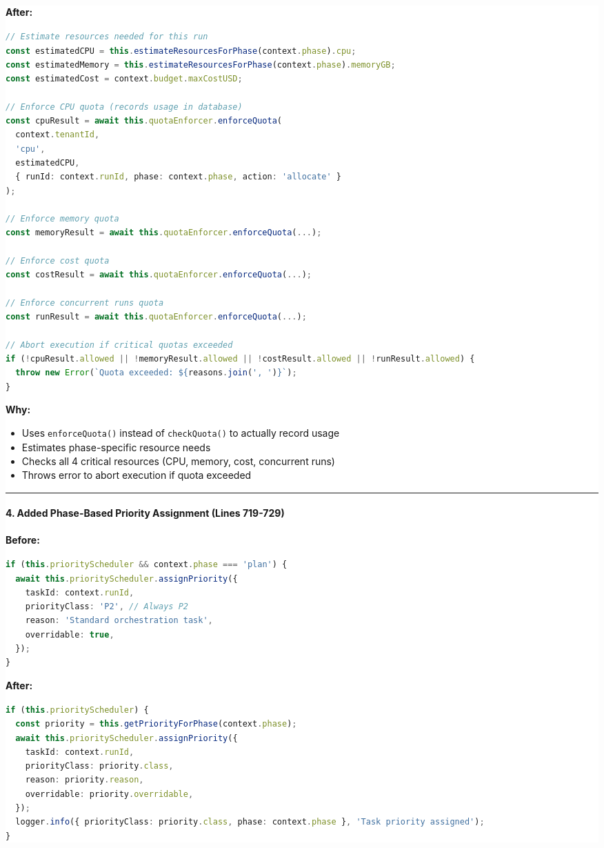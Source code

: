**After:**
```typescript
// Estimate resources needed for this run
const estimatedCPU = this.estimateResourcesForPhase(context.phase).cpu;
const estimatedMemory = this.estimateResourcesForPhase(context.phase).memoryGB;
const estimatedCost = context.budget.maxCostUSD;

// Enforce CPU quota (records usage in database)
const cpuResult = await this.quotaEnforcer.enforceQuota(
  context.tenantId,
  'cpu',
  estimatedCPU,
  { runId: context.runId, phase: context.phase, action: 'allocate' }
);

// Enforce memory quota
const memoryResult = await this.quotaEnforcer.enforceQuota(...);

// Enforce cost quota
const costResult = await this.quotaEnforcer.enforceQuota(...);

// Enforce concurrent runs quota
const runResult = await this.quotaEnforcer.enforceQuota(...);

// Abort execution if critical quotas exceeded
if (!cpuResult.allowed || !memoryResult.allowed || !costResult.allowed || !runResult.allowed) {
  throw new Error(`Quota exceeded: ${reasons.join(', ')}`);
}
```

**Why:**
- Uses `enforceQuota()` instead of `checkQuota()` to actually record usage
- Estimates phase-specific resource needs
- Checks all 4 critical resources (CPU, memory, cost, concurrent runs)
- Throws error to abort execution if quota exceeded

---

#### 4. Added Phase-Based Priority Assignment (Lines 719-729)

**Before:**
```typescript
if (this.priorityScheduler && context.phase === 'plan') {
  await this.priorityScheduler.assignPriority({
    taskId: context.runId,
    priorityClass: 'P2', // Always P2
    reason: 'Standard orchestration task',
    overridable: true,
  });
}
```

**After:**
```typescript
if (this.priorityScheduler) {
  const priority = this.getPriorityForPhase(context.phase);
  await this.priorityScheduler.assignPriority({
    taskId: context.runId,
    priorityClass: priority.class,
    reason: priority.reason,
    overridable: priority.overridable,
  });
  logger.info({ priorityClass: priority.class, phase: context.phase }, 'Task priority assigned');
}
```
